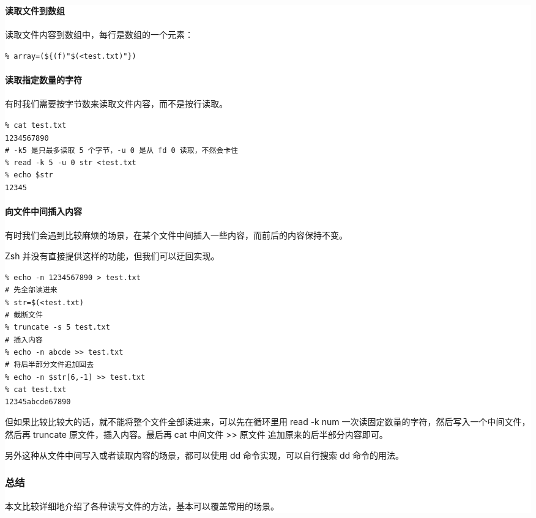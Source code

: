 #### 读取文件到数组

读取文件内容到数组中，每行是数组的一个元素：

```
% array=(${(f)"$(<test.txt)"})
```

#### 读取指定数量的字符

有时我们需要按字节数来读取文件内容，而不是按行读取。

```
% cat test.txt
1234567890
# -k5 是只最多读取 5 个字节，-u 0 是从 fd 0 读取，不然会卡住
% read -k 5 -u 0 str <test.txt
% echo $str
12345
```

#### 向文件中间插入内容

有时我们会遇到比较麻烦的场景，在某个文件中间插入一些内容，而前后的内容保持不变。

Zsh 并没有直接提供这样的功能，但我们可以迂回实现。

```
% echo -n 1234567890 > test.txt
# 先全部读进来
% str=$(<test.txt)
# 截断文件
% truncate -s 5 test.txt
# 插入内容
% echo -n abcde >> test.txt
# 将后半部分文件追加回去
% echo -n $str[6,-1] >> test.txt
% cat test.txt
12345abcde67890
```

但如果比较比较大的话，就不能将整个文件全部读进来，可以先在循环里用 read -k num 一次读固定数量的字符，然后写入一个中间文件，然后再 truncate 原文件，插入内容。最后再 cat 中间文件 >> 原文件 追加原来的后半部分内容即可。

另外这种从文件中间写入或者读取内容的场景，都可以使用 dd 命令实现，可以自行搜索 dd 命令的用法。

### 总结

本文比较详细地介绍了各种读写文件的方法，基本可以覆盖常用的场景。
